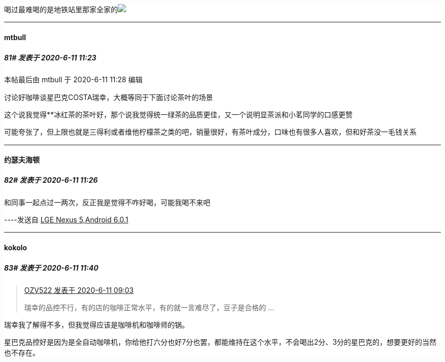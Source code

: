 


喝过最难喝的是地铁站里那家全家的<img src="https://static.saraba1st.com/image/smiley/face2017/068.png" referrerpolicy="no-referrer">







-----

####  mtbull  
##### 81#       发表于 2020-6-11 11:23



 本帖最后由 mtbull 于 2020-6-11 11:28 编辑 

讨论好咖啡谈星巴克COSTA瑞幸，大概等同于下面讨论茶叶的场景

这个说我觉得**冰红茶的茶叶好，那个说我觉得统一绿茶的品质更佳，又一个说明显茶派和小茗同学的口感更赞



可能夸张了，但上限也就是三得利或者维他柠檬茶之类的吧，销量很好，有茶叶成分，口味也有很多人喜欢，但和好茶没一毛钱关系







-----

####  约瑟夫海顿  
##### 82#       发表于 2020-6-11 11:26




和同事一起点过一两次，反正我是觉得不咋好喝，可能我喝不来吧


----发送自 [LGE Nexus 5,Android 6.0.1](http://stage1.5j4m.com/?1.35)







-----

####  kokolo  
##### 83#       发表于 2020-6-11 11:40



<blockquote><a href="httphttps://bbs.saraba1st.com/2b/forum.php?mod=redirect&amp;goto=findpost&amp;pid=47758641&amp;ptid=1940913" target="_blank">OZV522 发表于 2020-6-11 09:03</a>

瑞幸的品控不行，有的店的咖啡正常水平，有的就一言难尽了，豆子是合格的 ...</blockquote>
瑞幸我了解得不多，但我觉得应该是咖啡机和咖啡师的锅。


星巴克品控好是因为是全自动咖啡机，你给他打六分也好7分也罢，都能维持在这个水平，不会喝出2分、3分的星巴克的，想要更好的当然也不存在。
